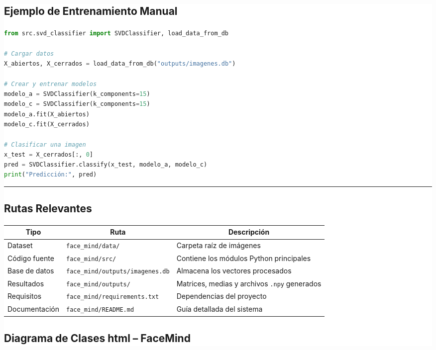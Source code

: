
## Ejemplo de Entrenamiento Manual

```python
from src.svd_classifier import SVDClassifier, load_data_from_db

# Cargar datos
X_abiertos, X_cerrados = load_data_from_db("outputs/imagenes.db")

# Crear y entrenar modelos
modelo_a = SVDClassifier(k_components=15)
modelo_c = SVDClassifier(k_components=15)
modelo_a.fit(X_abiertos)
modelo_c.fit(X_cerrados)

# Clasificar una imagen
x_test = X_cerrados[:, 0]
pred = SVDClassifier.classify(x_test, modelo_a, modelo_c)
print("Predicción:", pred)
```

---

## Rutas Relevantes

| Tipo | Ruta | Descripción |
|------|------|--------------|
| Dataset | `face_mind/data/` | Carpeta raíz de imágenes |
| Código fuente | `face_mind/src/` | Contiene los módulos Python principales |
| Base de datos | `face_mind/outputs/imagenes.db` | Almacena los vectores procesados |
| Resultados | `face_mind/outputs/` | Matrices, medias y archivos `.npy` generados |
| Requisitos | `face_mind/requirements.txt` | Dependencias del proyecto |
| Documentación | `face_mind/README.md` | Guía detallada del sistema |

## Diagrama de Clases html – FaceMind

<p align="center">